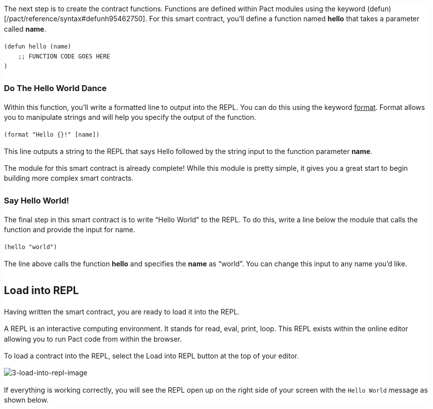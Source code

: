 The next step is to create the contract functions. Functions are defined within
Pact modules using the keyword (defun)[/pact/reference/syntax#defunh95462750].
For this smart contract, you’ll define a function named **hello** that takes a
parameter called **name**.

```pact title=" "
(defun hello (name)
    ;; FUNCTION CODE GOES HERE
)
```

### Do The Hello World Dance

Within this function, you’ll write a formatted line to output into the REPL. You
can do this using the keyword
[format](/pact/reference/functions#formath-1268779017). Format allows you to
manipulate strings and will help you specify the output of the function.

```pact title=" "
(format "Hello {}!" [name])
```

This line outputs a string to the REPL that says Hello followed by the string
input to the function parameter **name**.

The module for this smart contract is already complete! While this module is
pretty simple, it gives you a great start to begin building more complex smart
contracts.

### Say Hello World!

The final step in this smart contract is to write “Hello World” to the REPL. To
do this, write a line below the module that calls the function and provide the
input for name.

```pact title=" "
(hello "world")
```

The line above calls the function **hello** and specifies the **name** as
“world”. You can change this input to any name you’d like.

## Load into REPL

Having written the smart contract, you are ready to load it into the REPL.

A REPL is an interactive computing environment. It stands for read, eval, print,
loop. This REPL exists within the online editor allowing you to run Pact code
from within the browser.

To load a contract into the REPL, select the Load into REPL button at the top of
your editor.

![3-load-into-repl-image](/assets/docs/3-load-into-repl-image.png)

If everything is working correctly, you will see the REPL open up on the right
side of your screen with the `Hello World` message as shown below.
